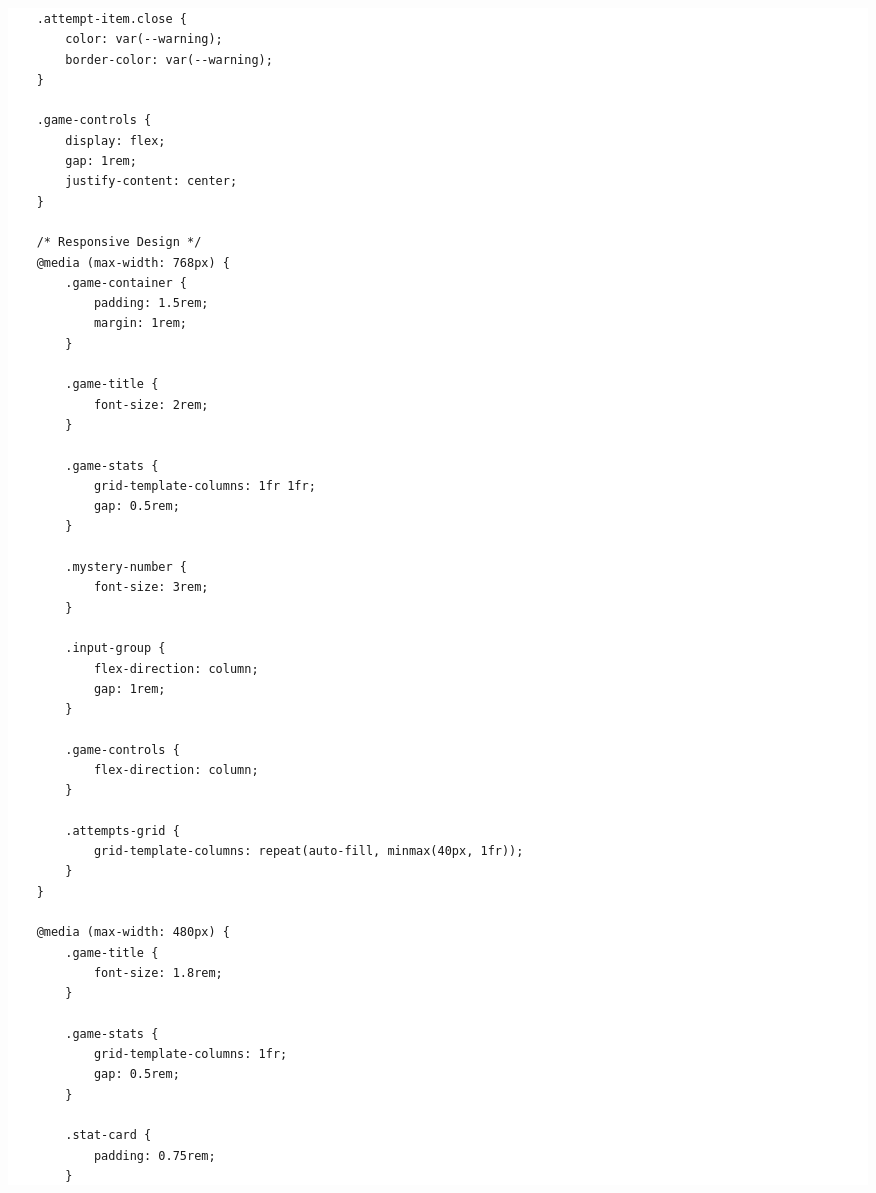         .attempt-item.close {
            color: var(--warning);
            border-color: var(--warning);
        }

        .game-controls {
            display: flex;
            gap: 1rem;
            justify-content: center;
        }

        /* Responsive Design */
        @media (max-width: 768px) {
            .game-container {
                padding: 1.5rem;
                margin: 1rem;
            }

            .game-title {
                font-size: 2rem;
            }

            .game-stats {
                grid-template-columns: 1fr 1fr;
                gap: 0.5rem;
            }

            .mystery-number {
                font-size: 3rem;
            }

            .input-group {
                flex-direction: column;
                gap: 1rem;
            }

            .game-controls {
                flex-direction: column;
            }

            .attempts-grid {
                grid-template-columns: repeat(auto-fill, minmax(40px, 1fr));
            }
        }

        @media (max-width: 480px) {
            .game-title {
                font-size: 1.8rem;
            }
            
            .game-stats {
                grid-template-columns: 1fr;
                gap: 0.5rem;
            }

            .stat-card {
                padding: 0.75rem;
            }
